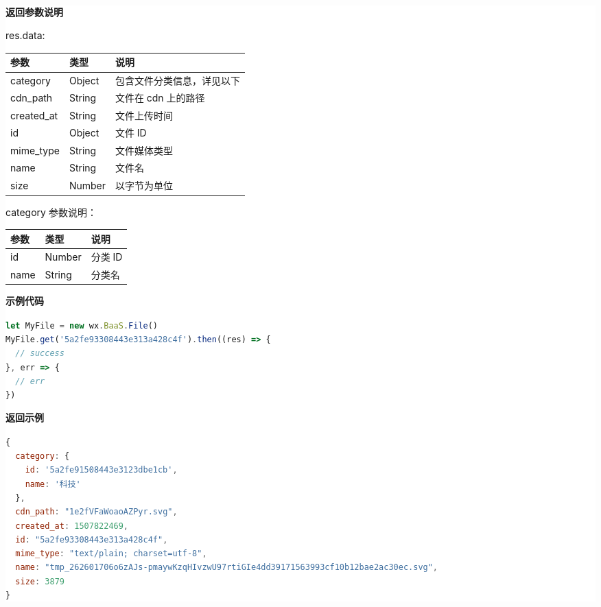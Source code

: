 **返回参数说明**

res.data:

| 参数        | 类型   | 说明 |
| :--------- | :----- | :------ |
| category   | Object | 包含文件分类信息，详见以下 |
| cdn_path   | String | 文件在 cdn 上的路径 |
| created_at | String | 文件上传时间 |
| id         | Object | 文件 ID |
| mime_type  | String | 文件媒体类型 |
| name       | String | 文件名 |
| size       | Number | 以字节为单位 |

category 参数说明：

| 参数  | 类型   | 说明 |
| :--- | :----- | :-- |
| id   | Number | 分类 ID |
| name | String | 分类名 |

**示例代码**

```js
let MyFile = new wx.BaaS.File()
MyFile.get('5a2fe93308443e313a428c4f').then((res) => {
  // success
}, err => {
  // err
})
```

**返回示例**

```js
{
  category: {
    id: '5a2fe91508443e3123dbe1cb',
    name: '科技'
  },
  cdn_path: "1e2fVFaWoaoAZPyr.svg",
  created_at: 1507822469,
  id: "5a2fe93308443e313a428c4f",
  mime_type: "text/plain; charset=utf-8",
  name: "tmp_262601706o6zAJs-pmaywKzqHIvzwU97rtiGIe4dd39171563993cf10b12bae2ac30ec.svg",
  size: 3879
}
```

